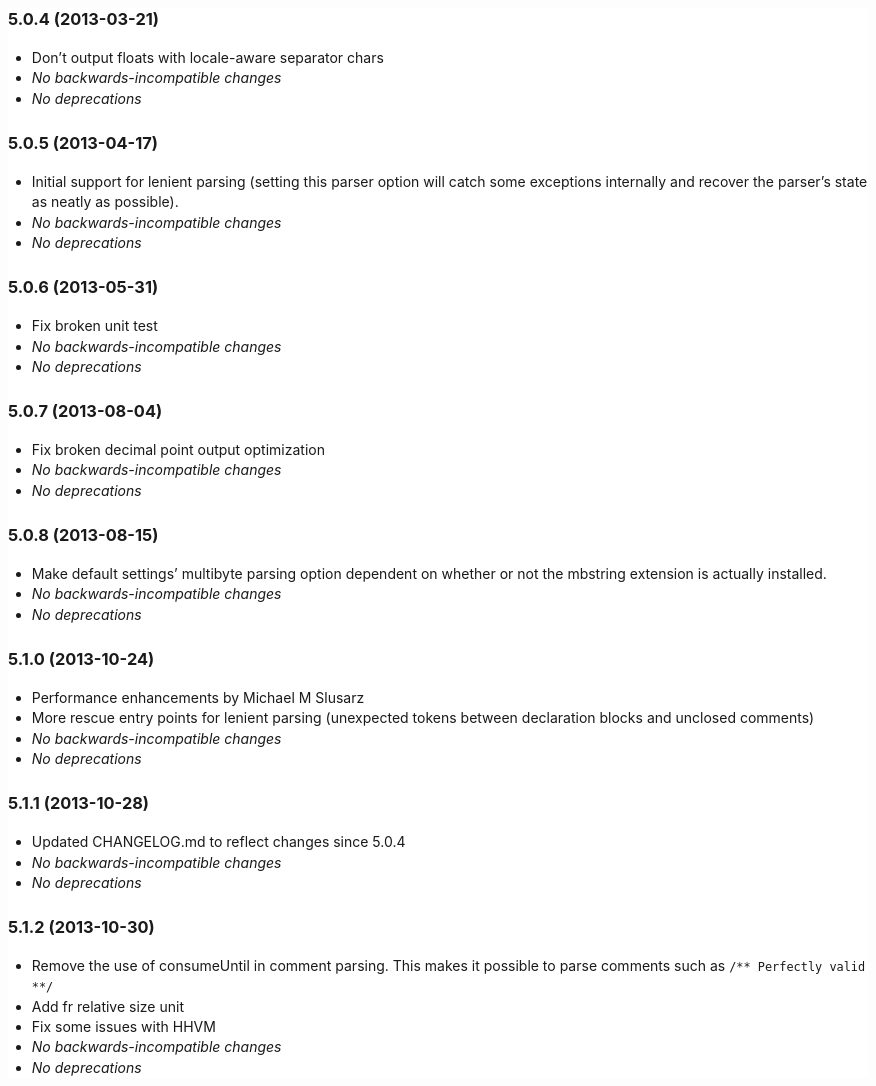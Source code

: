 ### 5.0.4 (2013-03-21)

* Don’t output floats with locale-aware separator chars
* *No backwards-incompatible changes*
* *No deprecations*

### 5.0.5 (2013-04-17)

* Initial support for lenient parsing (setting this parser option will catch some exceptions internally and recover the parser’s state as neatly as possible).
* *No backwards-incompatible changes*
* *No deprecations*

### 5.0.6 (2013-05-31)

* Fix broken unit test
* *No backwards-incompatible changes*
* *No deprecations*

### 5.0.7 (2013-08-04)

* Fix broken decimal point output optimization
* *No backwards-incompatible changes*
* *No deprecations*

### 5.0.8 (2013-08-15)

* Make default settings’ multibyte parsing option dependent on whether or not the mbstring extension is actually installed.
* *No backwards-incompatible changes*
* *No deprecations*

### 5.1.0 (2013-10-24)

* Performance enhancements by Michael M Slusarz
* More rescue entry points for lenient parsing (unexpected tokens between declaration blocks and unclosed comments)
* *No backwards-incompatible changes*
* *No deprecations*

### 5.1.1 (2013-10-28)

* Updated CHANGELOG.md to reflect changes since 5.0.4
* *No backwards-incompatible changes*
* *No deprecations*

### 5.1.2 (2013-10-30)

* Remove the use of consumeUntil in comment parsing. This makes it possible to parse comments such as `/** Perfectly valid **/`
* Add fr relative size unit
* Fix some issues with HHVM
* *No backwards-incompatible changes*
* *No deprecations*
